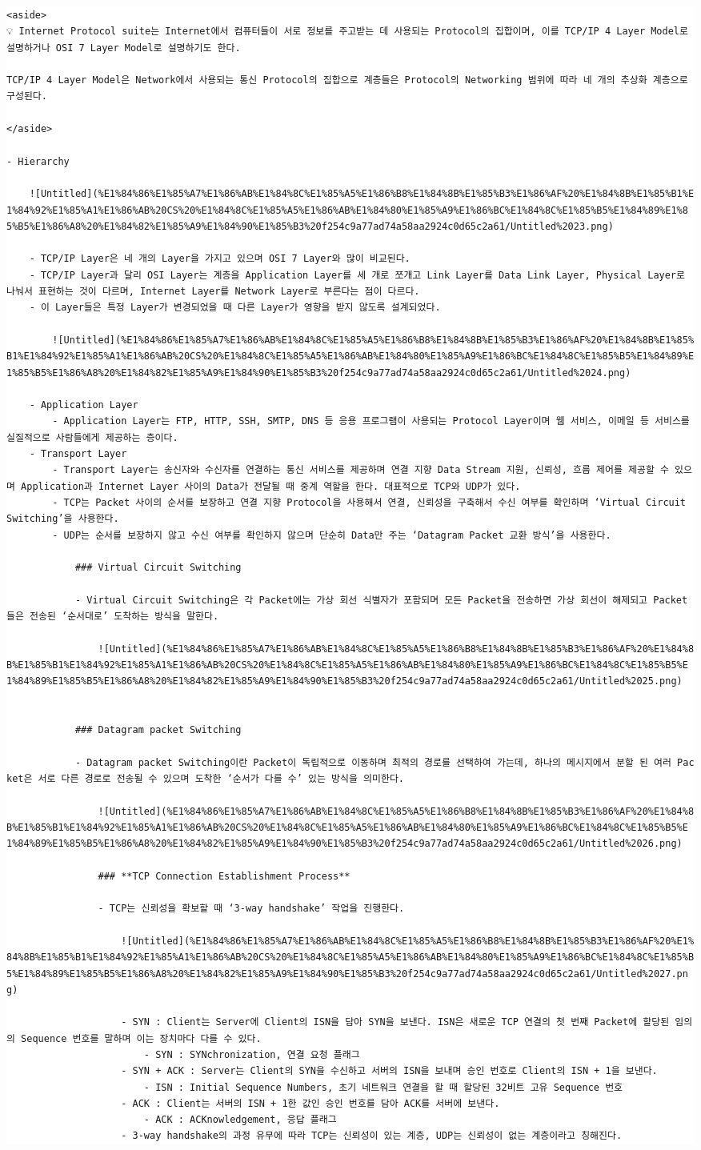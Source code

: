     <aside>
    💡 Internet Protocol suite는 Internet에서 컴퓨터들이 서로 정보를 주고받는 데 사용되는 Protocol의 집합이며, 이를 TCP/IP 4 Layer Model로 설명하거나 OSI 7 Layer Model로 설명하기도 한다. 
    
    TCP/IP 4 Layer Model은 Network에서 사용되는 통신 Protocol의 집합으로 계층들은 Protocol의 Networking 범위에 따라 네 개의 추상화 계층으로 구성된다.
    
    </aside>
    
    - Hierarchy
        
        ![Untitled](%E1%84%86%E1%85%A7%E1%86%AB%E1%84%8C%E1%85%A5%E1%86%B8%E1%84%8B%E1%85%B3%E1%86%AF%20%E1%84%8B%E1%85%B1%E1%84%92%E1%85%A1%E1%86%AB%20CS%20%E1%84%8C%E1%85%A5%E1%86%AB%E1%84%80%E1%85%A9%E1%86%BC%E1%84%8C%E1%85%B5%E1%84%89%E1%85%B5%E1%86%A8%20%E1%84%82%E1%85%A9%E1%84%90%E1%85%B3%20f254c9a77ad74a58aa2924c0d65c2a61/Untitled%2023.png)
        
        - TCP/IP Layer은 네 개의 Layer을 가지고 있으며 OSI 7 Layer와 많이 비교된다.
        - TCP/IP Layer과 달리 OSI Layer는 계층을 Application Layer를 세 개로 쪼개고 Link Layer를 Data Link Layer, Physical Layer로 나눠서 표현하는 것이 다르며, Internet Layer를 Network Layer로 부른다는 점이 다르다.
        - 이 Layer들은 특정 Layer가 변경되었을 때 다른 Layer가 영향을 받지 않도록 설계되었다.
            
            ![Untitled](%E1%84%86%E1%85%A7%E1%86%AB%E1%84%8C%E1%85%A5%E1%86%B8%E1%84%8B%E1%85%B3%E1%86%AF%20%E1%84%8B%E1%85%B1%E1%84%92%E1%85%A1%E1%86%AB%20CS%20%E1%84%8C%E1%85%A5%E1%86%AB%E1%84%80%E1%85%A9%E1%86%BC%E1%84%8C%E1%85%B5%E1%84%89%E1%85%B5%E1%86%A8%20%E1%84%82%E1%85%A9%E1%84%90%E1%85%B3%20f254c9a77ad74a58aa2924c0d65c2a61/Untitled%2024.png)
            
        - Application Layer
            - Application Layer는 FTP, HTTP, SSH, SMTP, DNS 등 응용 프로그램이 사용되는 Protocol Layer이며 웹 서비스, 이메일 등 서비스를 실질적으로 사람들에게 제공하는 층이다.
        - Transport Layer
            - Transport Layer는 송신자와 수신자를 연결하는 통신 서비스를 제공하며 연결 지향 Data Stream 지원, 신뢰성, 흐름 제어를 제공할 수 있으며 Application과 Internet Layer 사이의 Data가 전달될 때 중계 역할을 한다. 대표적으로 TCP와 UDP가 있다.
            - TCP는 Packet 사이의 순서를 보장하고 연결 지향 Protocol을 사용해서 연결, 신뢰성을 구축해서 수신 여부를 확인하며 ‘Virtual Circuit Switching’을 사용한다.
            - UDP는 순서를 보장하지 않고 수신 여부를 확인하지 않으며 단순히 Data만 주는 ‘Datagram Packet 교환 방식’을 사용한다.
                
                ### Virtual Circuit Switching
                
                - Virtual Circuit Switching은 각 Packet에는 가상 회선 식별자가 포함되며 모든 Packet을 전송하면 가상 회선이 해제되고 Packet들은 전송된 ‘순서대로’ 도착하는 방식을 말한다.
                    
                    ![Untitled](%E1%84%86%E1%85%A7%E1%86%AB%E1%84%8C%E1%85%A5%E1%86%B8%E1%84%8B%E1%85%B3%E1%86%AF%20%E1%84%8B%E1%85%B1%E1%84%92%E1%85%A1%E1%86%AB%20CS%20%E1%84%8C%E1%85%A5%E1%86%AB%E1%84%80%E1%85%A9%E1%86%BC%E1%84%8C%E1%85%B5%E1%84%89%E1%85%B5%E1%86%A8%20%E1%84%82%E1%85%A9%E1%84%90%E1%85%B3%20f254c9a77ad74a58aa2924c0d65c2a61/Untitled%2025.png)
                    
                
                ### Datagram packet Switching
                
                - Datagram packet Switching이란 Packet이 독립적으로 이동하며 최적의 경로를 선택하여 가는데, 하나의 메시지에서 분할 된 여러 Packet은 서로 다른 경로로 전송될 수 있으며 도착한 ‘순서가 다를 수’ 있는 방식을 의미한다.
                    
                    ![Untitled](%E1%84%86%E1%85%A7%E1%86%AB%E1%84%8C%E1%85%A5%E1%86%B8%E1%84%8B%E1%85%B3%E1%86%AF%20%E1%84%8B%E1%85%B1%E1%84%92%E1%85%A1%E1%86%AB%20CS%20%E1%84%8C%E1%85%A5%E1%86%AB%E1%84%80%E1%85%A9%E1%86%BC%E1%84%8C%E1%85%B5%E1%84%89%E1%85%B5%E1%86%A8%20%E1%84%82%E1%85%A9%E1%84%90%E1%85%B3%20f254c9a77ad74a58aa2924c0d65c2a61/Untitled%2026.png)
                    
                    ### **TCP Connection Establishment Process**
                    
                    - TCP는 신뢰성을 확보할 때 ‘3-way handshake’ 작업을 진행한다.
                        
                        ![Untitled](%E1%84%86%E1%85%A7%E1%86%AB%E1%84%8C%E1%85%A5%E1%86%B8%E1%84%8B%E1%85%B3%E1%86%AF%20%E1%84%8B%E1%85%B1%E1%84%92%E1%85%A1%E1%86%AB%20CS%20%E1%84%8C%E1%85%A5%E1%86%AB%E1%84%80%E1%85%A9%E1%86%BC%E1%84%8C%E1%85%B5%E1%84%89%E1%85%B5%E1%86%A8%20%E1%84%82%E1%85%A9%E1%84%90%E1%85%B3%20f254c9a77ad74a58aa2924c0d65c2a61/Untitled%2027.png)
                        
                        - SYN : Client는 Server에 Client의 ISN을 담아 SYN을 보낸다. ISN은 새로운 TCP 연결의 첫 번째 Packet에 할당된 임의의 Sequence 번호를 말하며 이는 장치마다 다를 수 있다.
                            - SYN : SYNchronization, 연결 요청 플래그
                        - SYN + ACK : Server는 Client의 SYN을 수신하고 서버의 ISN을 보내며 승인 번호로 Client의 ISN + 1을 보낸다.
                            - ISN : Initial Sequence Numbers, 초기 네트워크 연결을 할 때 할당된 32비트 고유 Sequence 번호
                        - ACK : Client는 서버의 ISN + 1한 값인 승인 번호를 담아 ACK를 서버에 보낸다.
                            - ACK : ACKnowledgement, 응답 플래그
                        - 3-way handshake의 과정 유무에 따라 TCP는 신뢰성이 있는 계층, UDP는 신뢰성이 없는 계층이라고 칭해진다.
                        